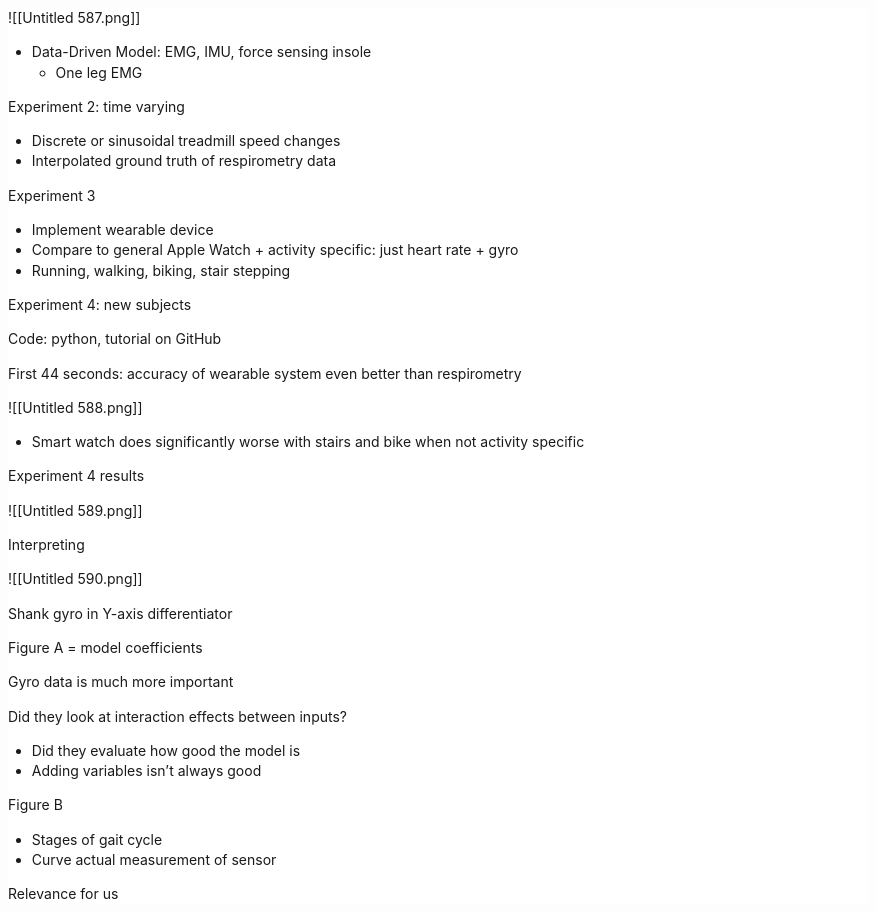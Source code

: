 ![[Untitled 587.png]]

- Data-Driven Model: EMG, IMU, force sensing insole
    - One leg EMG

Experiment 2: time varying

- Discrete or sinusoidal treadmill speed changes
- Interpolated ground truth of respirometry data

Experiment 3

- Implement wearable device
- Compare to general Apple Watch + activity specific: just heart rate + gyro
- Running, walking, biking, stair stepping

Experiment 4: new subjects

  

Code: python, tutorial on GitHub

  

First 44 seconds: accuracy of wearable system even better than respirometry

  

![[Untitled 588.png]]

- Smart watch does significantly worse with stairs and bike when not activity specific

  

Experiment 4 results

![[Untitled 589.png]]

  

Interpreting

![[Untitled 590.png]]

Shank gyro in Y-axis differentiator

Figure A = model coefficients

Gyro data is much more important

Did they look at interaction effects between inputs?

- Did they evaluate how good the model is
- Adding variables isn’t always good

Figure B

- Stages of gait cycle
- Curve actual measurement of sensor

  

Relevance for us
